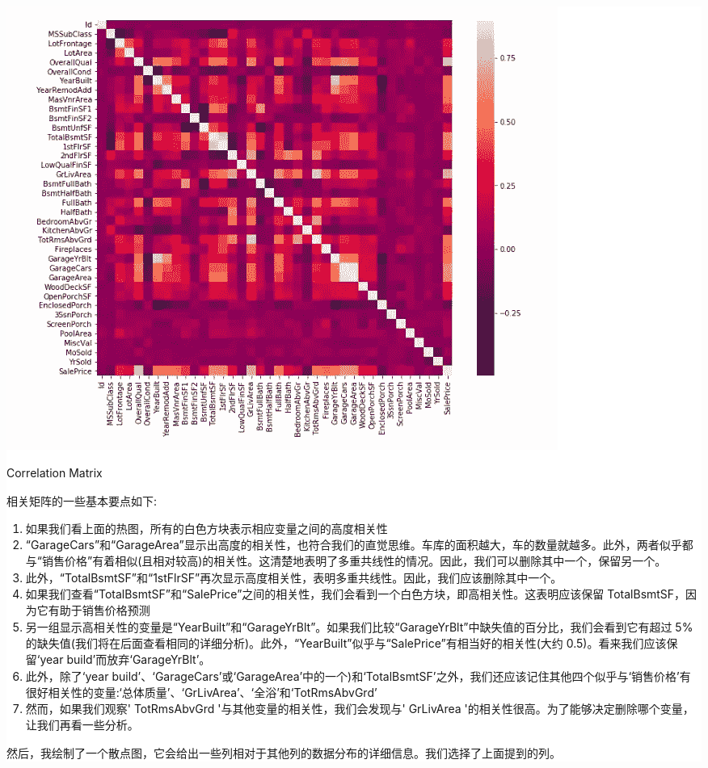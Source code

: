 ![](img/b2269b4cbd9399b2dfe48563007bc078.png)

Correlation Matrix

相关矩阵的一些基本要点如下:

1.  如果我们看上面的热图，所有的白色方块表示相应变量之间的高度相关性
2.  “GarageCars”和“GarageArea”显示出高度的相关性，也符合我们的直觉思维。车库的面积越大，车的数量就越多。此外，两者似乎都与“销售价格”有着相似(且相对较高)的相关性。这清楚地表明了多重共线性的情况。因此，我们可以删除其中一个，保留另一个。
3.  此外，“TotalBsmtSF”和“1stFlrSF”再次显示高度相关性，表明多重共线性。因此，我们应该删除其中一个。
4.  如果我们查看“TotalBsmtSF”和“SalePrice”之间的相关性，我们会看到一个白色方块，即高相关性。这表明应该保留 TotalBsmtSF，因为它有助于销售价格预测
5.  另一组显示高相关性的变量是“YearBuilt”和“GarageYrBlt”。如果我们比较“GarageYrBlt”中缺失值的百分比，我们会看到它有超过 5%的缺失值(我们将在后面查看相同的详细分析)。此外，“YearBuilt”似乎与“SalePrice”有相当好的相关性(大约 0.5)。看来我们应该保留‘year build’而放弃‘GarageYrBlt’。
6.  此外，除了‘year build’、‘GarageCars’或‘GarageArea’中的一个)和‘TotalBsmtSF’之外，我们还应该记住其他四个似乎与‘销售价格’有很好相关性的变量:‘总体质量’、‘GrLivArea’、‘全浴’和‘TotRmsAbvGrd’
7.  然而，如果我们观察' TotRmsAbvGrd '与其他变量的相关性，我们会发现与' GrLivArea '的相关性很高。为了能够决定删除哪个变量，让我们再看一些分析。

然后，我绘制了一个散点图，它会给出一些列相对于其他列的数据分布的详细信息。我们选择了上面提到的列。
